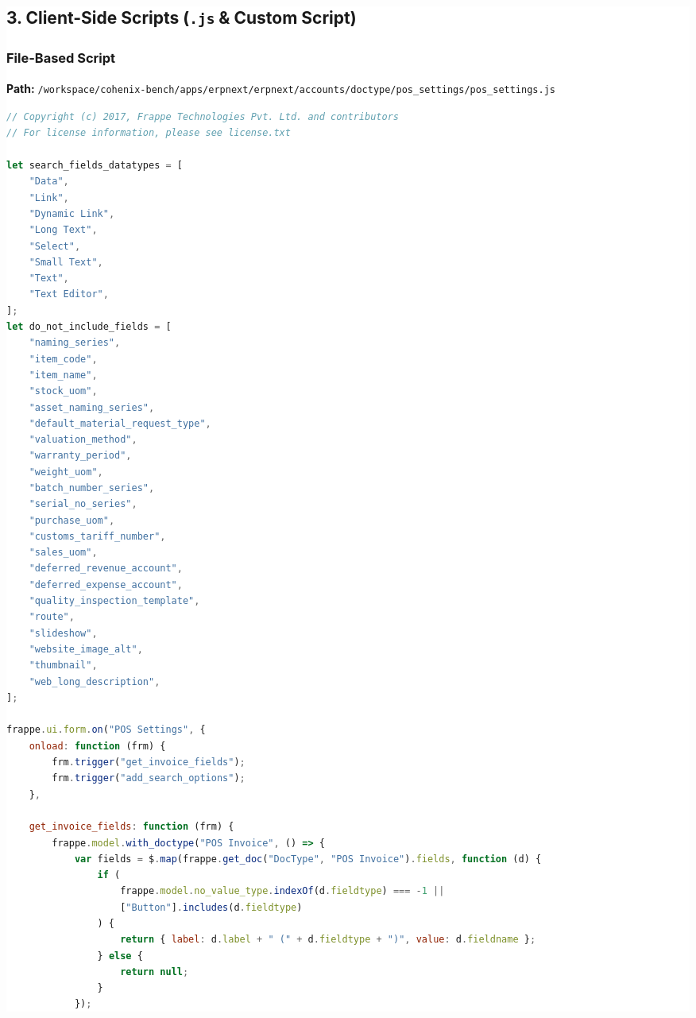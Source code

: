 
## 3. Client-Side Scripts (`.js` & Custom Script)
### File-Based Script
**Path:** `/workspace/cohenix-bench/apps/erpnext/erpnext/accounts/doctype/pos_settings/pos_settings.js`
```javascript
// Copyright (c) 2017, Frappe Technologies Pvt. Ltd. and contributors
// For license information, please see license.txt

let search_fields_datatypes = [
	"Data",
	"Link",
	"Dynamic Link",
	"Long Text",
	"Select",
	"Small Text",
	"Text",
	"Text Editor",
];
let do_not_include_fields = [
	"naming_series",
	"item_code",
	"item_name",
	"stock_uom",
	"asset_naming_series",
	"default_material_request_type",
	"valuation_method",
	"warranty_period",
	"weight_uom",
	"batch_number_series",
	"serial_no_series",
	"purchase_uom",
	"customs_tariff_number",
	"sales_uom",
	"deferred_revenue_account",
	"deferred_expense_account",
	"quality_inspection_template",
	"route",
	"slideshow",
	"website_image_alt",
	"thumbnail",
	"web_long_description",
];

frappe.ui.form.on("POS Settings", {
	onload: function (frm) {
		frm.trigger("get_invoice_fields");
		frm.trigger("add_search_options");
	},

	get_invoice_fields: function (frm) {
		frappe.model.with_doctype("POS Invoice", () => {
			var fields = $.map(frappe.get_doc("DocType", "POS Invoice").fields, function (d) {
				if (
					frappe.model.no_value_type.indexOf(d.fieldtype) === -1 ||
					["Button"].includes(d.fieldtype)
				) {
					return { label: d.label + " (" + d.fieldtype + ")", value: d.fieldname };
				} else {
					return null;
				}
			});
```